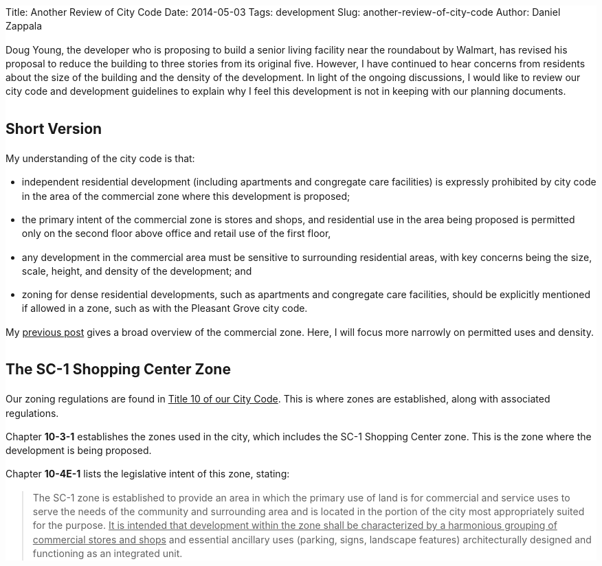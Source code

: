 Title: Another Review of City Code
Date: 2014-05-03
Tags: development
Slug: another-review-of-city-code
Author: Daniel Zappala

Doug Young, the developer who is proposing to build a senior living
facility near the roundabout by Walmart, has revised his proposal to
reduce the building to three stories from its original five. However,
I have continued to hear concerns from residents about the size of the
building and the density of the development. In light of the ongoing
discussions, I would like to review our city code and development
guidelines to explain why I feel this development is not in keeping with
our planning documents.



## Short Version

My understanding of the city code is that:

* independent residential development (including apartments and
  congregate care facilities) is expressly prohibited by city code in
  the area of the commercial zone where this development is proposed;

* the primary intent of the commercial zone is stores and shops, and
  residential use in the area being proposed is permitted only on the
  second floor above office and retail use of the first floor,

* any development in the commercial area must be sensitive to
  surrounding residential areas, with key concerns being the size,
  scale, height, and density of the development; and

* zoning for dense residential developments, such as apartments and
  congregate care facilities, should be explicitly mentioned if
  allowed in a zone, such as with the Pleasant Grove city code.

My [previous post](/city-ordinances-and-design-guidelines) gives a
broad overview of the commercial zone. Here, I will focus more
narrowly on permitted uses and density.

## The SC-1 Shopping Center Zone

Our zoning regulations are found in [Title 10 of our City
Code](http://sterlingcodifiers.com/codebook/index.php?book_id=577&chapter_id=36529). This
is where zones are established, along with associated regulations.

Chapter **10-3-1** establishes the zones used in the city, which includes
the SC-1 Shopping Center zone. This is the zone where the development
is being proposed.

Chapter **10-4E-1** lists the legislative intent of this zone, stating:

> The SC-1 zone is established to provide an area in which the primary
> use of land is for commercial and service uses to serve the needs of
> the community and surrounding area and is located in the portion of
> the city most appropriately suited for the purpose. <u>It is intended
> that development within the zone shall be characterized by a
> harmonious grouping of commercial stores and shops</u> and essential
> ancillary uses (parking, signs, landscape features) architecturally
> designed and functioning as an integrated unit.
